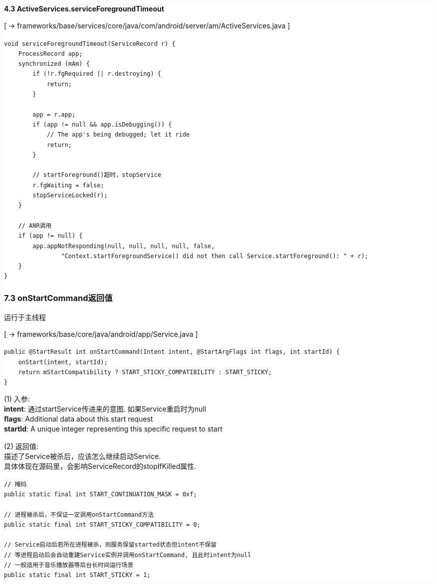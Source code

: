**4.3 ActiveServices.serviceForegroundTimeout**

[ -> frameworks/base/services/core/java/com/android/server/am/ActiveServices.java ]

	void serviceForegroundTimeout(ServiceRecord r) {
	    ProcessRecord app;
	    synchronized (mAm) {
	        if (!r.fgRequired || r.destroying) {
	            return;
	        }
 
	        app = r.app;
	        if (app != null && app.isDebugging()) {
	            // The app's being debugged; let it ride
	            return;
	        }
 
	        // startForeground()超时，stopService
	        r.fgWaiting = false;
	        stopServiceLocked(r);
	    }
 
	    // ANR调用
	    if (app != null) {
	        app.appNotResponding(null, null, null, null, false,
	                "Context.startForegroundService() did not then call Service.startForeground(): " + r);
	    }
	}

### 7.3 onStartCommand返回值

运行于主线程

[ -> frameworks/base/core/java/android/app/Service.java ]

	public @StartResult int onStartCommand(Intent intent, @StartArgFlags int flags, int startId) {
	    onStart(intent, startId);
	    return mStartCompatibility ? START_STICKY_COMPATIBILITY : START_STICKY;
	}

(1) 入参:  
**intent**:   通过startService传进来的意图. 如果Service重启时为null  
**flags**:  Additional data about this start request    
**startId**:  A unique integer representing this specific request to start  

(2) 返回值:  
描述了Service被杀后，应该怎么继续启动Service.  
具体体现在源码里，会影响ServiceRecord的stopIfKilled属性.  

	// 掩码
	public static final int START_CONTINUATION_MASK = 0xf;
	
	// 进程被杀后，不保证一定调用onStartCommand方法
	public static final int START_STICKY_COMPATIBILITY = 0;
	
	// Service启动后若所在进程被杀，则服务保留started状态但intent不保留
	// 等进程启动后会自动重建Service实例并调用onStartCommand, 且此时intent为null
	// 一般适用于音乐播放器等后台长时间运行场景
	public static final int START_STICKY = 1;
	
